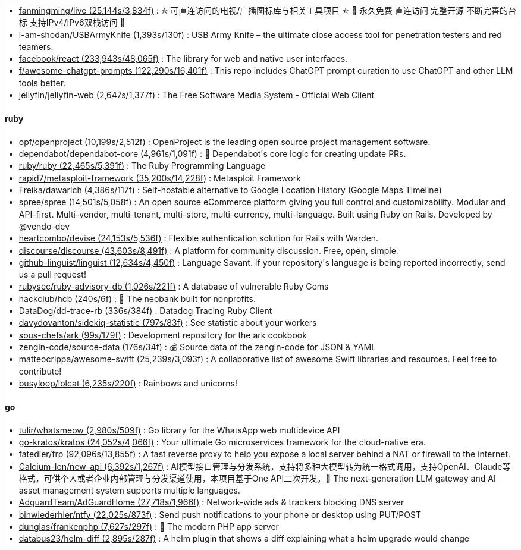 * [fanmingming/live (25,144s/3,834f)](https://github.com/fanmingming/live) : ✯ 可直连访问的电视/广播图标库与相关工具项目 ✯ 🔕 永久免费 直连访问 完整开源 不断完善的台标 支持IPv4/IPv6双栈访问 🔕
* [i-am-shodan/USBArmyKnife (1,393s/130f)](https://github.com/i-am-shodan/USBArmyKnife) : USB Army Knife – the ultimate close access tool for penetration testers and red teamers.
* [facebook/react (233,943s/48,065f)](https://github.com/facebook/react) : The library for web and native user interfaces.
* [f/awesome-chatgpt-prompts (122,290s/16,401f)](https://github.com/f/awesome-chatgpt-prompts) : This repo includes ChatGPT prompt curation to use ChatGPT and other LLM tools better.
* [jellyfin/jellyfin-web (2,647s/1,377f)](https://github.com/jellyfin/jellyfin-web) : The Free Software Media System - Official Web Client

#### ruby
* [opf/openproject (10,199s/2,512f)](https://github.com/opf/openproject) : OpenProject is the leading open source project management software.
* [dependabot/dependabot-core (4,961s/1,091f)](https://github.com/dependabot/dependabot-core) : 🤖 Dependabot's core logic for creating update PRs.
* [ruby/ruby (22,465s/5,391f)](https://github.com/ruby/ruby) : The Ruby Programming Language
* [rapid7/metasploit-framework (35,200s/14,228f)](https://github.com/rapid7/metasploit-framework) : Metasploit Framework
* [Freika/dawarich (4,386s/117f)](https://github.com/Freika/dawarich) : Self-hostable alternative to Google Location History (Google Maps Timeline)
* [spree/spree (14,501s/5,058f)](https://github.com/spree/spree) : An open source eCommerce platform giving you full control and customizability. Modular and API-first. Multi-vendor, multi-tenant, multi-store, multi-currency, multi-language. Built using Ruby on Rails. Developed by @vendo-dev
* [heartcombo/devise (24,153s/5,536f)](https://github.com/heartcombo/devise) : Flexible authentication solution for Rails with Warden.
* [discourse/discourse (43,603s/8,491f)](https://github.com/discourse/discourse) : A platform for community discussion. Free, open, simple.
* [github-linguist/linguist (12,634s/4,450f)](https://github.com/github-linguist/linguist) : Language Savant. If your repository's language is being reported incorrectly, send us a pull request!
* [rubysec/ruby-advisory-db (1,026s/221f)](https://github.com/rubysec/ruby-advisory-db) : A database of vulnerable Ruby Gems
* [hackclub/hcb (240s/6f)](https://github.com/hackclub/hcb) : 🏦 The neobank built for nonprofits.
* [DataDog/dd-trace-rb (336s/384f)](https://github.com/DataDog/dd-trace-rb) : Datadog Tracing Ruby Client
* [davydovanton/sidekiq-statistic (797s/83f)](https://github.com/davydovanton/sidekiq-statistic) : See statistic about your workers
* [sous-chefs/ark (99s/179f)](https://github.com/sous-chefs/ark) : Development repository for the ark cookbook
* [zengin-code/source-data (176s/34f)](https://github.com/zengin-code/source-data) : 💰 Source data of the zengin-code for JSON & YAML
* [matteocrippa/awesome-swift (25,239s/3,093f)](https://github.com/matteocrippa/awesome-swift) : A collaborative list of awesome Swift libraries and resources. Feel free to contribute!
* [busyloop/lolcat (6,235s/220f)](https://github.com/busyloop/lolcat) : Rainbows and unicorns!

#### go
* [tulir/whatsmeow (2,980s/509f)](https://github.com/tulir/whatsmeow) : Go library for the WhatsApp web multidevice API
* [go-kratos/kratos (24,052s/4,066f)](https://github.com/go-kratos/kratos) : Your ultimate Go microservices framework for the cloud-native era.
* [fatedier/frp (92,096s/13,855f)](https://github.com/fatedier/frp) : A fast reverse proxy to help you expose a local server behind a NAT or firewall to the internet.
* [Calcium-Ion/new-api (6,392s/1,267f)](https://github.com/Calcium-Ion/new-api) : AI模型接口管理与分发系统，支持将多种大模型转为统一格式调用，支持OpenAI、Claude等格式，可供个人或者企业内部管理与分发渠道使用，本项目基于One API二次开发。🍥 The next-generation LLM gateway and AI asset management system supports multiple languages.
* [AdguardTeam/AdGuardHome (27,718s/1,966f)](https://github.com/AdguardTeam/AdGuardHome) : Network-wide ads & trackers blocking DNS server
* [binwiederhier/ntfy (22,025s/873f)](https://github.com/binwiederhier/ntfy) : Send push notifications to your phone or desktop using PUT/POST
* [dunglas/frankenphp (7,627s/297f)](https://github.com/dunglas/frankenphp) : 🧟 The modern PHP app server
* [databus23/helm-diff (2,895s/287f)](https://github.com/databus23/helm-diff) : A helm plugin that shows a diff explaining what a helm upgrade would change